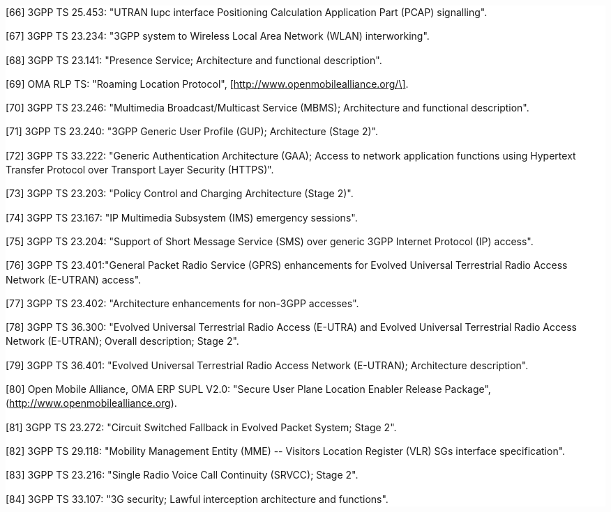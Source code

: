 \[66\] 3GPP TS 25.453: \"UTRAN Iupc interface Positioning Calculation
Application Part (PCAP) signalling\".

\[67\] 3GPP TS 23.234: \"3GPP system to Wireless Local Area Network
(WLAN) interworking\".

\[68\] 3GPP TS 23.141: \"Presence Service; Architecture and functional
description\".

\[69\] OMA RLP TS: \"Roaming Location Protocol\",
\[http://www.openmobilealliance.org/\].

\[70\] 3GPP TS 23.246: \"Multimedia Broadcast/Multicast Service (MBMS);
Architecture and functional description\".

\[71\] 3GPP TS 23.240: \"3GPP Generic User Profile (GUP); Architecture
(Stage 2)\".

\[72\] 3GPP TS 33.222: \"Generic Authentication Architecture (GAA);
Access to network application functions using Hypertext Transfer
Protocol over Transport Layer Security (HTTPS)\".

\[73\] 3GPP TS 23.203: \"Policy Control and Charging Architecture (Stage
2)\".

\[74\] 3GPP TS 23.167: \"IP Multimedia Subsystem (IMS) emergency
sessions\".

\[75\] 3GPP TS 23.204: \"Support of Short Message Service (SMS) over
generic 3GPP Internet Protocol (IP) access\".

\[76\] 3GPP TS 23.401:\"General Packet Radio Service (GPRS) enhancements
for Evolved Universal Terrestrial Radio Access Network (E-UTRAN)
access\".

\[77\] 3GPP TS 23.402: \"Architecture enhancements for non-3GPP
accesses\".

\[78\] 3GPP TS 36.300: \"Evolved Universal Terrestrial Radio Access
(E-UTRA) and Evolved Universal Terrestrial Radio Access Network
(E-UTRAN); Overall description; Stage 2\".

\[79\] 3GPP TS 36.401: \"Evolved Universal Terrestrial Radio Access
Network (E-UTRAN); Architecture description\".

\[80\] Open Mobile Alliance, OMA ERP SUPL V2.0: \"Secure User Plane
Location Enabler Release Package\", (http://www.openmobilealliance.org).

\[81\] 3GPP TS 23.272: \"Circuit Switched Fallback in Evolved Packet
System; Stage 2\".

\[82\] 3GPP TS 29.118: \"Mobility Management Entity (MME) -- Visitors
Location Register (VLR) SGs interface specification\".

\[83\] 3GPP TS 23.216: \"Single Radio Voice Call Continuity (SRVCC);
Stage 2\".

\[84\] 3GPP TS 33.107: \"3G security; Lawful interception architecture
and functions\".
